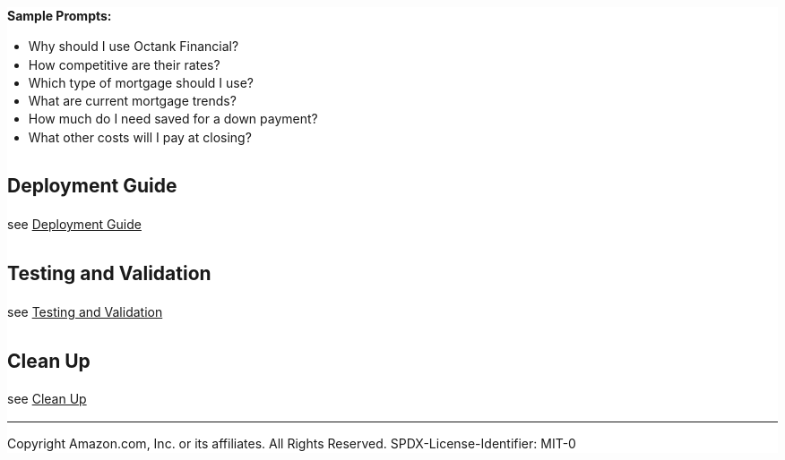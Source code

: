 **Sample Prompts:** 
* Why should I use Octank Financial?
* How competitive are their rates?
* Which type of mortgage should I use?
* What are current mortgage trends?
* How much do I need saved for a down payment?
* What other costs will I pay at closing?

## Deployment Guide
see [Deployment Guide](documentation/deployment-guide.md)

## Testing and Validation
see [Testing and Validation](documentation/testing-and-validation.md)

## Clean Up
see [Clean Up](documentation/clean-up.md)

---

Copyright Amazon.com, Inc. or its affiliates. All Rights Reserved.
SPDX-License-Identifier: MIT-0

